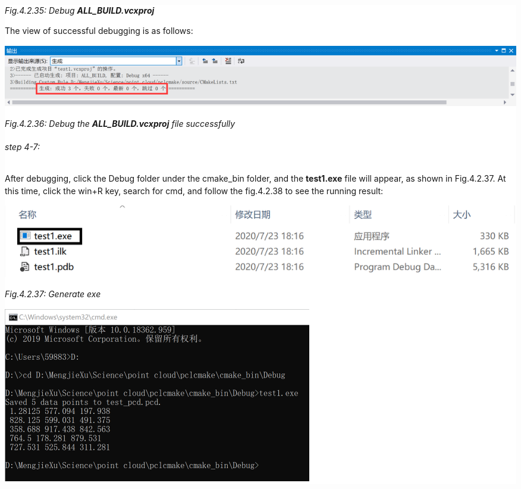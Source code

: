 *Fig.4.2.35:   Debug **ALL_BUILD.vcxproj***

The view of successful debugging is as follows:

![image-20200811100115353](./pics/41.png)

*Fig.4.2.36:   Debug the **ALL_BUILD.vcxproj** file successfully*

###### step 4-7: 

After debugging, click the Debug folder under the cmake_bin folder, and the **test1.exe** file will appear, as shown in Fig.4.2.37. At this time, click the win+R key, search for cmd, and follow the fig.4.2.38 to see the running result:

![image-20200723181653173](./pics/42.png)

*Fig.4.2.37:   Generate exe* 

<img src="./pics/43.png" alt="image-20200723181755942" style="zoom:50%;" />
